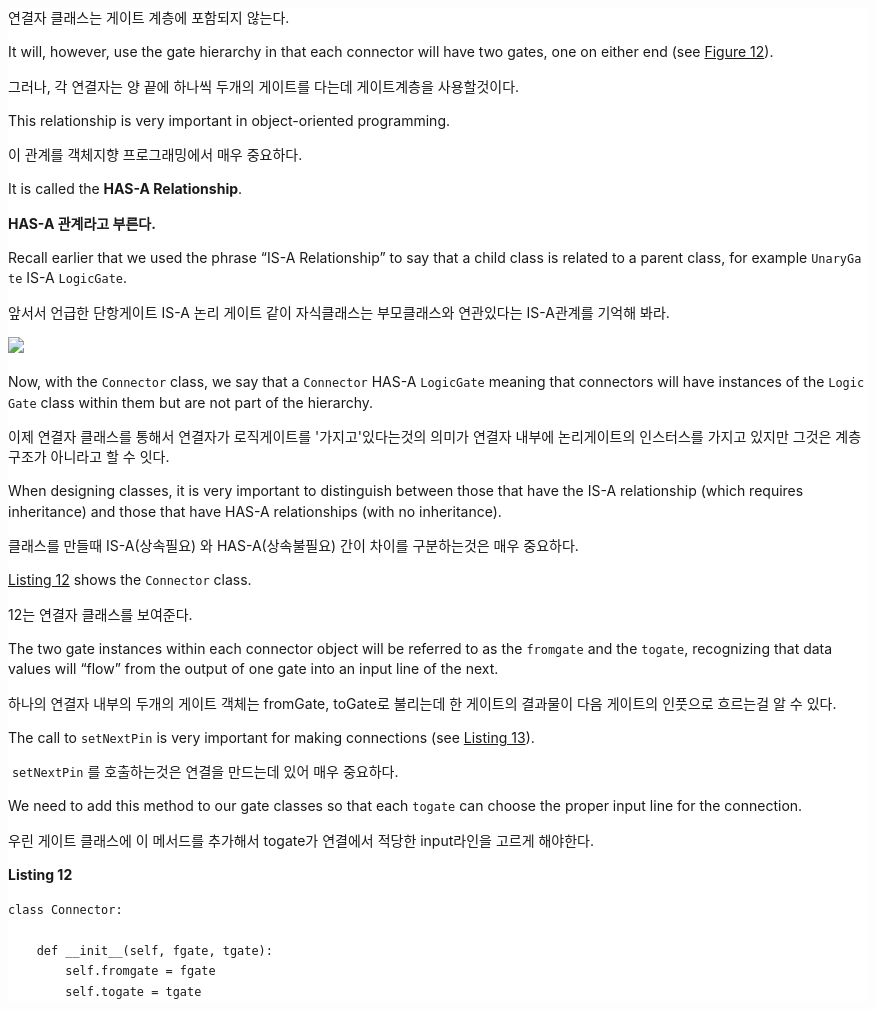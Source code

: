 연결자 클래스는 게이트 계층에 포함되지 않는다. 

 It will, however, use the gate hierarchy in that each connector will have two gates, one on either end (see [Figure 12](http://interactivepython.org/courselib/static/pythonds/Introduction/ObjectOrientedProgramminginPythonDefiningClasses.html#fig-connector)). 

그러나, 각 연결자는 양 끝에 하나씩 두개의 게이트를 다는데 게이트계층을 사용할것이다. 

This relationship is very important in object-oriented programming. 

이 관계를 객체지향 프로그래밍에서 매우 중요하다. 

It is called the **HAS-A Relationship**. 

**HAS-A 관계라고 부른다.**

Recall earlier that we used the phrase “IS-A Relationship” to say that a child class is related to a parent class, for example `UnaryGate` IS-A `LogicGate`.

앞서서 언급한 단항게이트 IS-A 논리 게이트 같이 자식클래스는 부모클래스와 연관있다는 IS-A관계를 기억해 봐라.

![](http://interactivepython.org/courselib/static/pythonds/_images/connector.png)

Now, with the `Connector` class, we say that a `Connector` HAS-A `LogicGate` meaning that connectors will have instances of the `LogicGate` class within them but are not part of the hierarchy. 

이제 연결자 클래스를 통해서 연결자가 로직게이트를 '가지고'있다는것의 의미가 연결자 내부에 논리게이트의 인스터스를 가지고 있지만 그것은 계층구조가 아니라고 할 수 잇다. 

When designing classes, it is very important to distinguish between those that have the IS-A relationship (which requires inheritance) and those that have HAS-A relationships (with no inheritance).

클래스를 만들때 IS-A(상속필요) 와 HAS-A(상속불필요) 간이 차이를 구분하는것은 매우 중요하다. 

[Listing 12](http://interactivepython.org/courselib/static/pythonds/Introduction/ObjectOrientedProgramminginPythonDefiningClasses.html#lst-connectorclass) shows the `Connector` class. 

12는 연결자 클래스를 보여준다. 

The two gate instances within each connector object will be referred to as the `fromgate` and the `togate`, recognizing that data values will “flow” from the output of one gate into an input line of the next.

하나의 연결자 내부의 두개의 게이트 객체는 fromGate, toGate로 불리는데 한 게이트의 결과물이 다음 게이트의 인풋으로 흐르는걸 알 수 있다. 

 The call to `setNextPin` is very important for making connections (see [Listing 13](http://interactivepython.org/courselib/static/pythonds/Introduction/ObjectOrientedProgramminginPythonDefiningClasses.html#lst-setpin)).

 `setNextPin` 를 호출하는것은 연결을 만드는데 있어 매우 중요하다. 

 We need to add this method to our gate classes so that each `togate` can choose the proper input line for the connection.

우린 게이트 클래스에 이 메서드를 추가해서 togate가 연결에서 적당한 input라인을 고르게 해야한다.

**Listing 12**

    class Connector:
    
        def __init__(self, fgate, tgate):
            self.fromgate = fgate
            self.togate = tgate
    